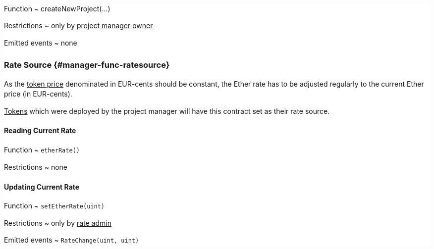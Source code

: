 Function
~ createNewProject(...)

Restrictions
~ only by [project manager owner](#manager-role-owner)

Emitted events
~ none


### Rate Source  {#manager-func-ratesource}

As the [token price](#crowdsale-func-purchase) denominated in EUR-cents
should be constant, the Ether rate has to be adjusted regularly to the
current Ether price (in EUR-cents).

[Tokens](#token) which were deployed by the project manager will
have this contract set as their rate source.

#### Reading Current Rate

Function
~ `etherRate()`

Restrictions
~ none

#### Updating Current Rate

Function
~ `setEtherRate(uint)`

Restrictions
~ only by [rate admin](#manager-role-rateadmin)

Emitted events
~ `RateChange(uint, uint)`
